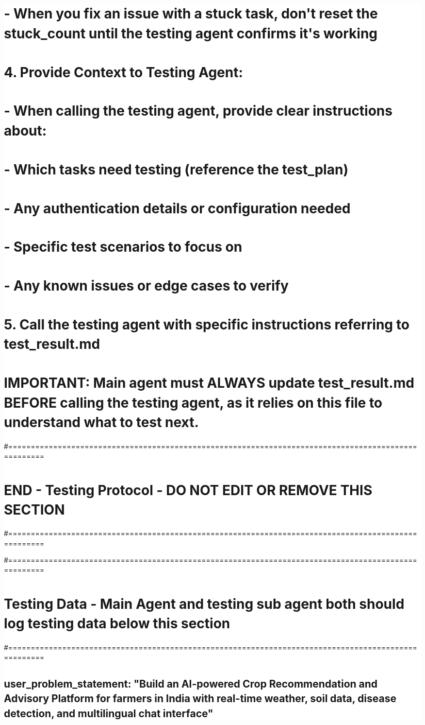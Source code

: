 #    - When you fix an issue with a stuck task, don't reset the stuck_count until the testing agent confirms it's working
#
# 4. Provide Context to Testing Agent:
#    - When calling the testing agent, provide clear instructions about:
#      - Which tasks need testing (reference the test_plan)
#      - Any authentication details or configuration needed
#      - Specific test scenarios to focus on
#      - Any known issues or edge cases to verify
#
# 5. Call the testing agent with specific instructions referring to test_result.md
#
# IMPORTANT: Main agent must ALWAYS update test_result.md BEFORE calling the testing agent, as it relies on this file to understand what to test next.

#====================================================================================================
# END - Testing Protocol - DO NOT EDIT OR REMOVE THIS SECTION
#====================================================================================================



#====================================================================================================
# Testing Data - Main Agent and testing sub agent both should log testing data below this section
#====================================================================================================

## user_problem_statement: "Build an AI-powered Crop Recommendation and Advisory Platform for farmers in India with real-time weather, soil data, disease detection, and multilingual chat interface"
